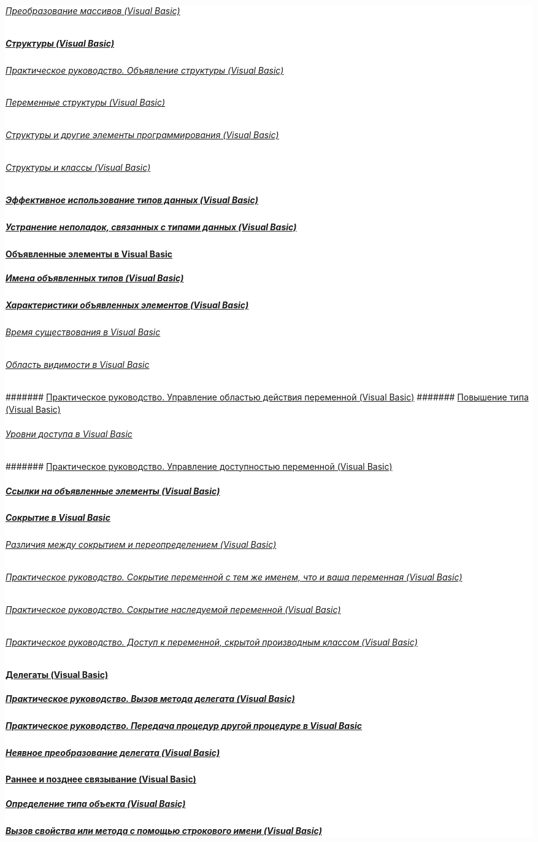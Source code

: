 ###### [Преобразование массивов (Visual Basic)](array-conversions.md)
##### [Структуры (Visual Basic)](structures.md)
###### [Практическое руководство. Объявление структуры (Visual Basic)](how-to-declare-a-structure.md)
###### [Переменные структуры (Visual Basic)](structure-variables.md)
###### [Структуры и другие элементы программирования (Visual Basic)](structures-and-other-programming-elements.md)
###### [Структуры и классы (Visual Basic)](structures-and-classes.md)
##### [Эффективное использование типов данных (Visual Basic)](efficient-use-of-data-types.md)
##### [Устранение неполадок, связанных с типами данных (Visual Basic)](troubleshooting-data-types.md)
#### [Объявленные элементы в Visual Basic](index.md)
##### [Имена объявленных типов (Visual Basic)](declared-element-names.md)
##### [Характеристики объявленных элементов (Visual Basic)](declared-element-characteristics.md)
###### [Время существования в Visual Basic](lifetime.md)
###### [Область видимости в Visual Basic](scope.md)
####### [Практическое руководство. Управление областью действия переменной (Visual Basic)](how-to-control-the-scope-of-a-variable.md)
####### [Повышение типа (Visual Basic)](type-promotion.md)
###### [Уровни доступа в Visual Basic](access-levels.md)
####### [Практическое руководство. Управление доступностью переменной (Visual Basic)](how-to-control-the-availability-of-a-variable.md)
##### [Ссылки на объявленные элементы (Visual Basic)](references-to-declared-elements.md)
##### [Сокрытие в Visual Basic](shadowing.md)
###### [Различия между сокрытием и переопределением (Visual Basic)](differences-between-shadowing-and-overriding.md)
###### [Практическое руководство. Сокрытие переменной с тем же именем, что и ваша переменная (Visual Basic)](how-to-hide-a-variable-with-the-same-name-as-your-variable.md)
###### [Практическое руководство. Сокрытие наследуемой переменной (Visual Basic)](how-to-hide-an-inherited-variable.md)
###### [Практическое руководство. Доступ к переменной, скрытой производным классом (Visual Basic)](how-to-access-a-variable-hidden-by-a-derived-class.md)
#### [Делегаты (Visual Basic)](delegates.md)
##### [Практическое руководство. Вызов метода делегата (Visual Basic)](how-to-invoke-a-delegate-method.md)
##### [Практическое руководство. Передача процедур другой процедуре в Visual Basic](how-to-pass-procedures-to-another-procedure.md)
##### [Неявное преобразование делегата (Visual Basic)](relaxed-delegate-conversion.md)
#### [Раннее и позднее связывание (Visual Basic)](early-and-late-binding.md)
##### [Определение типа объекта (Visual Basic)](determining-object-type.md)
##### [Вызов свойства или метода с помощью строкового имени (Visual Basic)](calling-a-property-or-method-using-a-string-name.md)